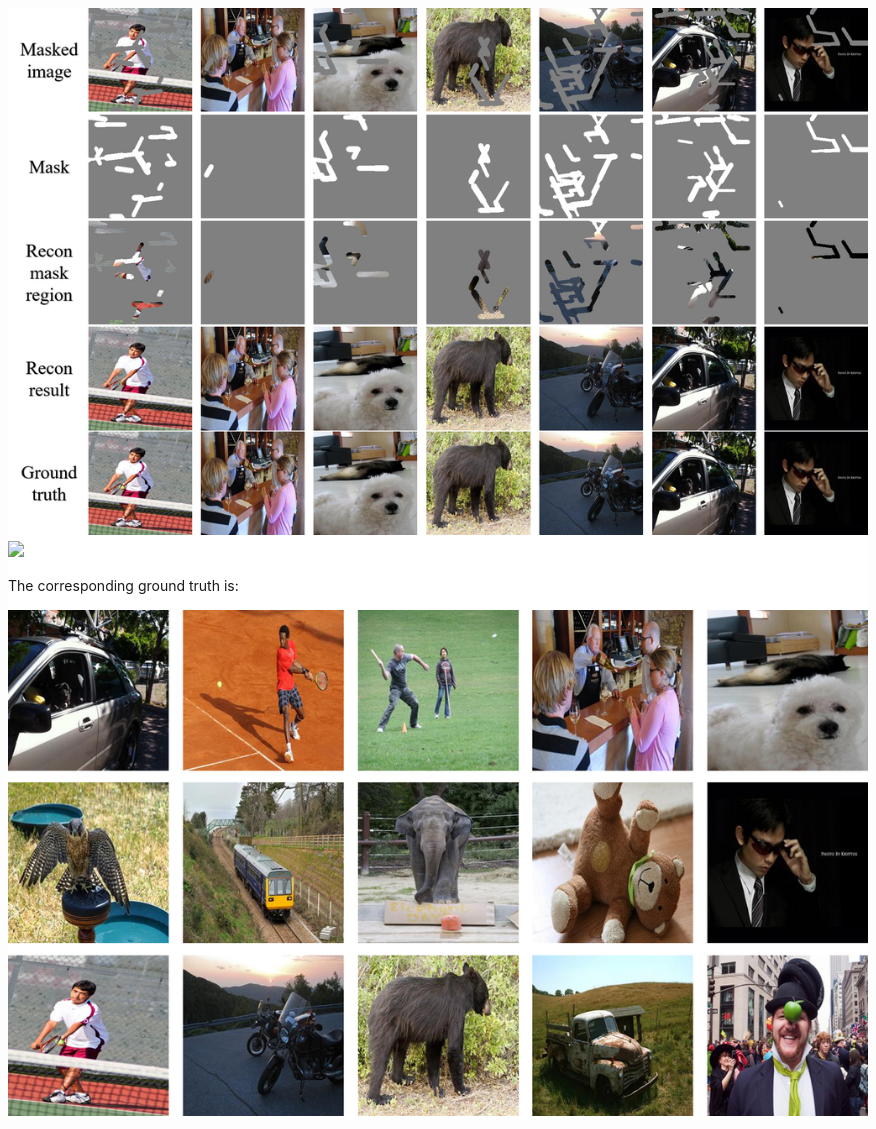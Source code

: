 <img src="./images/result1.png" width="1000"/>

<img src="./images/result2.png" width="1000"/>

The corresponding ground truth is:

<img src="./images/gt.png" width="1000"/>
